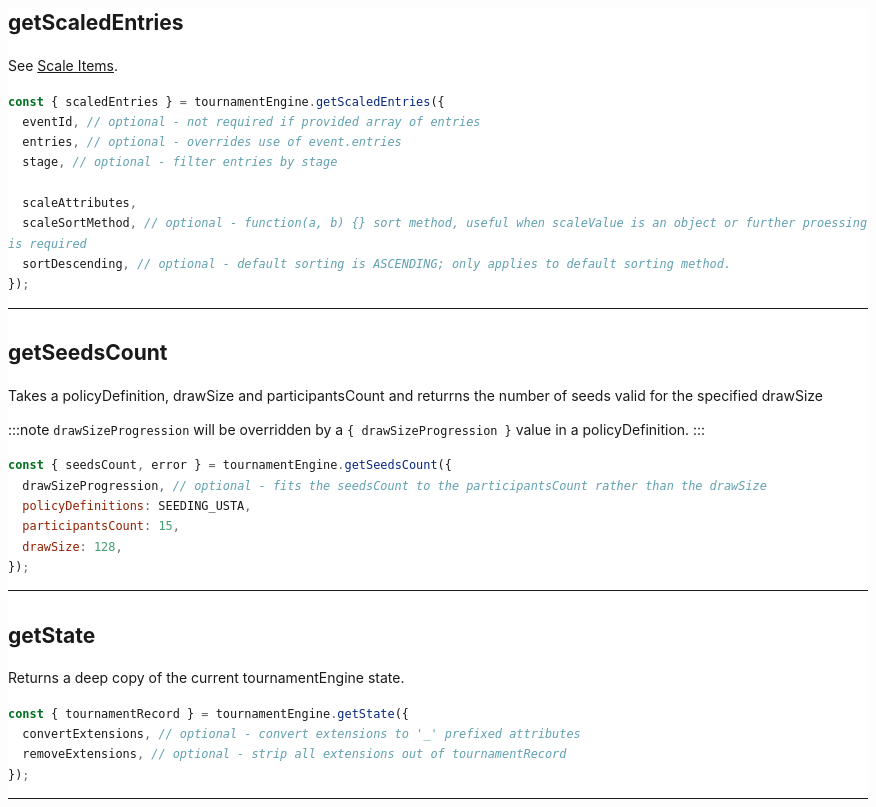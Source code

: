 
## getScaledEntries

See [Scale Items](../concepts/scaleItems).

```js
const { scaledEntries } = tournamentEngine.getScaledEntries({
  eventId, // optional - not required if provided array of entries
  entries, // optional - overrides use of event.entries
  stage, // optional - filter entries by stage

  scaleAttributes,
  scaleSortMethod, // optional - function(a, b) {} sort method, useful when scaleValue is an object or further proessing is required
  sortDescending, // optional - default sorting is ASCENDING; only applies to default sorting method.
});
```

---

## getSeedsCount

Takes a policyDefinition, drawSize and participantsCount and returrns the number of seeds valid for the specified drawSize

:::note
`drawSizeProgression` will be overridden by a `{ drawSizeProgression }` value in a policyDefinition.
:::

```js
const { seedsCount, error } = tournamentEngine.getSeedsCount({
  drawSizeProgression, // optional - fits the seedsCount to the participantsCount rather than the drawSize
  policyDefinitions: SEEDING_USTA,
  participantsCount: 15,
  drawSize: 128,
});
```

---

## getState

Returns a deep copy of the current tournamentEngine state.

```js
const { tournamentRecord } = tournamentEngine.getState({
  convertExtensions, // optional - convert extensions to '_' prefixed attributes
  removeExtensions, // optional - strip all extensions out of tournamentRecord
});
```

---